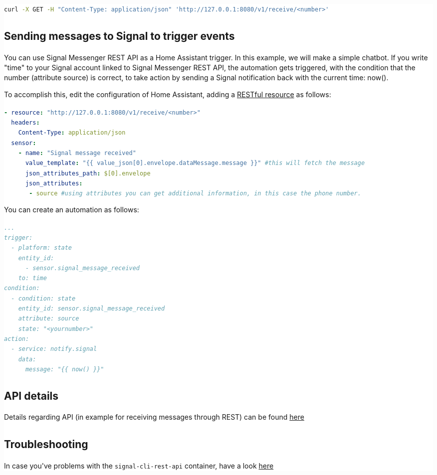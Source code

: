   ```sh
  curl -X GET -H "Content-Type: application/json" 'http://127.0.0.1:8080/v1/receive/<number>'
  ```

## Sending messages to Signal to trigger events

You can use Signal Messenger REST API as a Home Assistant trigger. In this example, we will make a simple chatbot. If you write "time" to your Signal account linked to Signal Messenger REST API, the automation gets triggered, with the condition that the number (attribute source) is correct, to take action by sending a Signal notification back with the current time: now().

To accomplish this, edit the configuration of Home Assistant, adding a [RESTful resource](https://www.home-assistant.io/integrations/rest/) as follows:

```yaml
- resource: "http://127.0.0.1:8080/v1/receive/<number>"
  headers:
    Content-Type: application/json
  sensor:
    - name: "Signal message received"
      value_template: "{{ value_json[0].envelope.dataMessage.message }}" #this will fetch the message
      json_attributes_path: $[0].envelope
      json_attributes:
       - source #using attributes you can get additional information, in this case the phone number.
  ```
You can create an automation as follows:

```yaml
...
trigger:
  - platform: state
    entity_id:
      - sensor.signal_message_received
    to: time
condition:
  - condition: state
    entity_id: sensor.signal_message_received
    attribute: source
    state: "<yournumber>"
action:
  - service: notify.signal
    data:
      message: "{{ now() }}"
```

## API details

Details regarding API (in example for receiving messages through REST) can be found [here](https://bbernhard.github.io/signal-cli-rest-api/)

## Troubleshooting

In case you've problems with the `signal-cli-rest-api` container, have a look [here](TROUBLESHOOTING.md)
